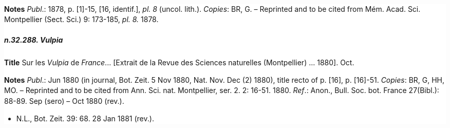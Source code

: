 **Notes**
*Publ*.: 1878, p. \[1\]-15, \[16, identif.\], *pl. 8* (uncol. lith.). *Copies*: BR, G. – Reprinted and to be cited from Mém. Acad. Sci. Montpellier (Sect. Sci.) 9: 173-185, *pl. 8.* 1878.

##### n.32.288. Vulpia

**Title**
Sur les *Vulpia* de *France*... \[Extrait de la Revue des Sciences naturelles (Montpellier) ... 1880\]. Oct.

**Notes**
*Publ*.: Jun 1880 (in journal, Bot. Zeit. 5 Nov 1880, Nat. Nov. Dec (2) 1880), title recto of p. \[16\], p. \[16\]-51. *Copies*: BR, G, HH, MO. – Reprinted and to be cited from Ann. Sci. nat. Montpellier, ser. 2. 2: 16-51. 1880.
*Ref*.: Anon., Bull. Soc. bot. France 27(Bibl.): 88-89. Sep (sero) – Oct 1880 (rev.).
- N.L., Bot. Zeit. 39: 68. 28 Jan 1881 (rev.).

